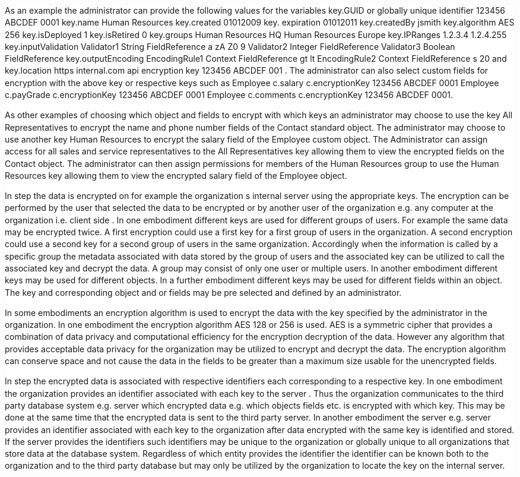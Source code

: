 As an example the administrator can provide the following values for the variables key.GUID or globally unique identifier 123456 ABCDEF 0001 key.name Human Resources key.created 01012009 key. expiration 01012011 key.createdBy jsmith key.algorithm AES 256 key.isDeployed 1 key.isRetired 0 key.groups Human Resources HQ Human Resources Europe key.IPRanges 1.2.3.4 1.2.4.255 key.inputValidation Validator1 String FieldReference a zA Z0 9 Validator2 Integer FieldReference Validator3 Boolean FieldReference key.outputEncoding EncodingRule1 Context FieldReference gt lt EncodingRule2 Context FieldReference s 20 and key.location https internal.com api encryption key 123456 ABCDEF 001 . The administrator can also select custom fields for encryption with the above key or respective keys such as Employee c.salary c.encryptionKey 123456 ABCDEF 0001 Employee c.payGrade c.encryptionKey 123456 ABCDEF 0001 Employee c.comments c.encryptionKey 123456 ABCDEF 0001.

As other examples of choosing which object and fields to encrypt with which keys an administrator may choose to use the key All Representatives to encrypt the name and phone number fields of the Contact standard object. The administrator may choose to use another key Human Resources to encrypt the salary field of the Employee custom object. The Administrator can assign access for all sales and service representatives to the All Representatives key allowing them to view the encrypted fields on the Contact object. The administrator can then assign permissions for members of the Human Resources group to use the Human Resources key allowing them to view the encrypted salary field of the Employee object.

In step the data is encrypted on for example the organization s internal server using the appropriate keys. The encryption can be performed by the user that selected the data to be encrypted or by another user of the organization e.g. any computer at the organization i.e. client side . In one embodiment different keys are used for different groups of users. For example the same data may be encrypted twice. A first encryption could use a first key for a first group of users in the organization. A second encryption could use a second key for a second group of users in the same organization. Accordingly when the information is called by a specific group the metadata associated with data stored by the group of users and the associated key can be utilized to call the associated key and decrypt the data. A group may consist of only one user or multiple users. In another embodiment different keys may be used for different objects. In a further embodiment different keys may be used for different fields within an object. The key and corresponding object and or fields may be pre selected and defined by an administrator.

In some embodiments an encryption algorithm is used to encrypt the data with the key specified by the administrator in the organization. In one embodiment the encryption algorithm AES 128 or 256 is used. AES is a symmetric cipher that provides a combination of data privacy and computational efficiency for the encryption decryption of the data. However any algorithm that provides acceptable data privacy for the organization may be utilized to encrypt and decrypt the data. The encryption algorithm can conserve space and not cause the data in the fields to be greater than a maximum size usable for the unencrypted fields.

In step the encrypted data is associated with respective identifiers each corresponding to a respective key. In one embodiment the organization provides an identifier associated with each key to the server . Thus the organization communicates to the third party database system e.g. server which encrypted data e.g. which objects fields etc. is encrypted with which key. This may be done at the same time that the encrypted data is sent to the third party server. In another embodiment the server e.g. server provides an identifier associated with each key to the organization after data encrypted with the same key is identified and stored. If the server provides the identifiers such identifiers may be unique to the organization or globally unique to all organizations that store data at the database system. Regardless of which entity provides the identifier the identifier can be known both to the organization and to the third party database but may only be utilized by the organization to locate the key on the internal server.
